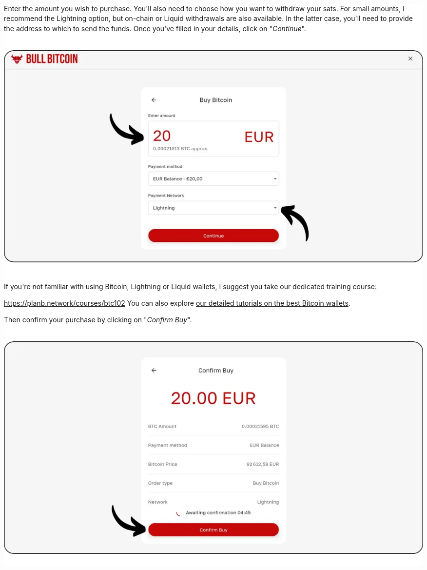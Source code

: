 Enter the amount you wish to purchase. You'll also need to choose how you want to withdraw your sats. For small amounts, I recommend the Lightning option, but on-chain or Liquid withdrawals are also available. In the latter case, you'll need to provide the address to which to send the funds. Once you've filled in your details, click on "*Continue*".

![BULL](assets/fr/22.webp)

If you're not familiar with using Bitcoin, Lightning or Liquid wallets, I suggest you take our dedicated training course:

https://planb.network/courses/btc102
You can also explore [our detailed tutorials on the best Bitcoin wallets](https://planb.network/tutorials/wallet).

Then confirm your purchase by clicking on "*Confirm Buy*".

![BULL](assets/fr/23.webp)
